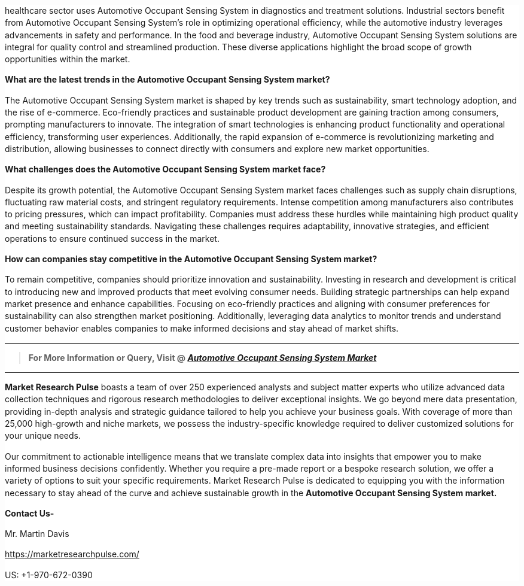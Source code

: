 healthcare sector uses Automotive Occupant Sensing System in diagnostics and treatment solutions. Industrial sectors benefit from Automotive Occupant Sensing System&rsquo;s role in optimizing operational efficiency, while the automotive industry leverages advancements in safety and performance. In the food and beverage industry, Automotive Occupant Sensing System solutions are integral for quality control and streamlined production. These diverse applications highlight the broad scope of growth opportunities within the market.</p><p><strong>What are the latest trends in the Automotive Occupant Sensing System market?</strong></p><p>The Automotive Occupant Sensing System market is shaped by key trends such as sustainability, smart technology adoption, and the rise of e-commerce. Eco-friendly practices and sustainable product development are gaining traction among consumers, prompting manufacturers to innovate. The integration of smart technologies is enhancing product functionality and operational efficiency, transforming user experiences. Additionally, the rapid expansion of e-commerce is revolutionizing marketing and distribution, allowing businesses to connect directly with consumers and explore new market opportunities.</p><p><strong>What challenges does the Automotive Occupant Sensing System market face?</strong></p><p>Despite its growth potential, the Automotive Occupant Sensing System market faces challenges such as supply chain disruptions, fluctuating raw material costs, and stringent regulatory requirements. Intense competition among manufacturers also contributes to pricing pressures, which can impact profitability. Companies must address these hurdles while maintaining high product quality and meeting sustainability standards. Navigating these challenges requires adaptability, innovative strategies, and efficient operations to ensure continued success in the market.</p><p><strong>How can companies stay competitive in the Automotive Occupant Sensing System market?</strong></p><p>To remain competitive, companies should prioritize innovation and sustainability. Investing in research and development is critical to introducing new and improved products that meet evolving consumer needs. Building strategic partnerships can help expand market presence and enhance capabilities. Focusing on eco-friendly practices and aligning with consumer preferences for sustainability can also strengthen market positioning. Additionally, leveraging data analytics to monitor trends and understand customer behavior enables companies to make informed decisions and stay ahead of market shifts.</p><hr /><blockquote><p><strong>For More Information or Query, Visit @&nbsp;<em><a href="https://marketresearchpulse.com/report/109389/automotive-occupant-sensing-system-market?utm_source=Linkedin&utm_medium=027">Automotive Occupant Sensing System Market</a></em></strong></p></blockquote><hr /><p><strong>Market Research Pulse</strong> boasts a team of over 250 experienced analysts and subject matter experts who utilize advanced data collection techniques and rigorous research methodologies to deliver exceptional insights. We go beyond mere data presentation, providing in-depth analysis and strategic guidance tailored to help you achieve your business goals. With coverage of more than 25,000 high-growth and niche markets, we possess the industry-specific knowledge required to deliver customized solutions for your unique needs.</p><p>Our commitment to actionable intelligence means that we translate complex data into insights that empower you to make informed business decisions confidently. Whether you require a pre-made report or a bespoke research solution, we offer a variety of options to suit your specific requirements. Market Research Pulse is dedicated to equipping you with the information necessary to stay ahead of the curve and achieve sustainable growth in the <strong>Automotive Occupant Sensing System market.</strong></p><p><strong>Contact Us-</strong></p><p>Mr. Martin Davis</p><p>https://marketresearchpulse.com/</p><p>US: +1-970-672-0390</p>
